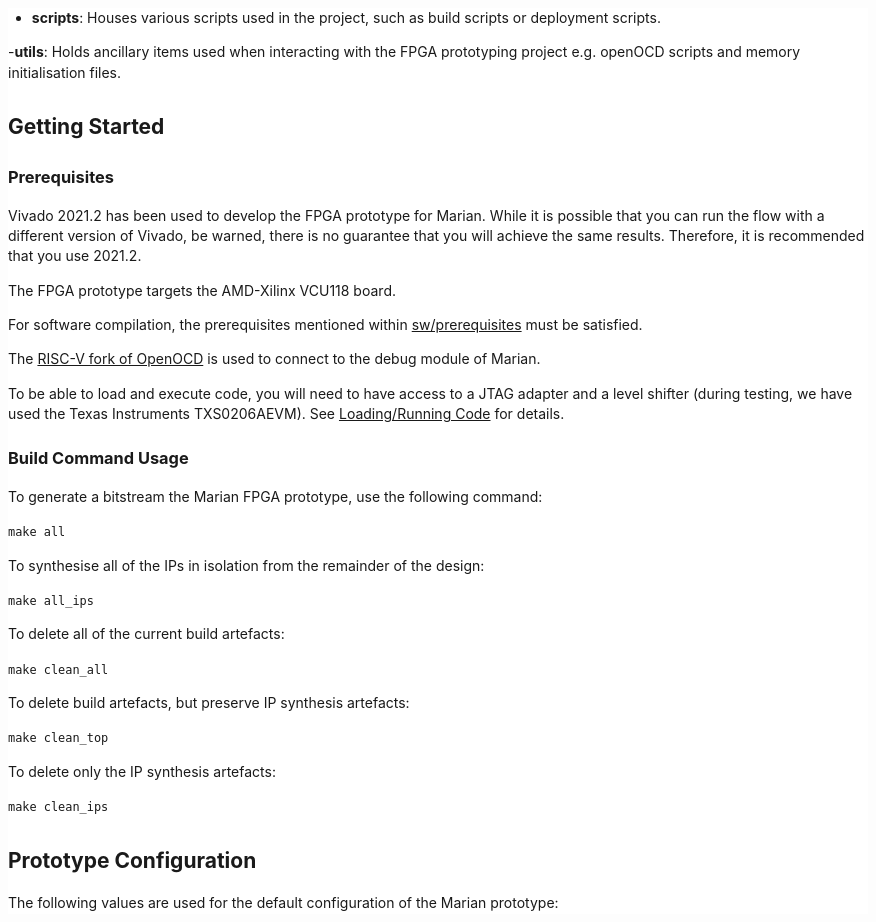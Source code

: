 - **scripts**: Houses various scripts used in the project, such as build scripts or deployment scripts.

-**utils**: Holds ancillary items used when interacting with the FPGA prototyping project e.g. openOCD scripts and memory initialisation files. 

## Getting Started

### Prerequisites

Vivado 2021.2 has been used to develop the FPGA prototype for Marian. While it is possible that you can run the flow with a different version of Vivado, be warned, there is no guarantee that you will achieve the same results. Therefore, it is recommended that you use 2021.2.

The FPGA prototype targets the AMD-Xilinx VCU118 board.

For software compilation, the prerequisites mentioned within [sw/prerequisites](../sw/README.md) must be satisfied.

The [RISC-V fork of OpenOCD](https://github.com/riscv-collab/riscv-openocd) is used to connect to the debug module of Marian.

To be able to load and execute code, you will need to have access to a JTAG adapter and a level shifter (during testing, we have used the Texas Instruments TXS0206AEVM). See [Loading/Running Code](#Loading/Running-Code) for details.

### Build Command Usage

To generate a bitstream the Marian FPGA prototype, use the following command:
```
make all
```

To synthesise all of the IPs in isolation from the remainder of the design:
```
make all_ips
```

To delete all of the current build artefacts:
```
make clean_all
```

To delete build artefacts, but preserve IP synthesis artefacts:
```
make clean_top
```

To delete only the IP synthesis artefacts:
```
make clean_ips
```

## Prototype Configuration

The following values are used for the default configuration of the Marian prototype:
